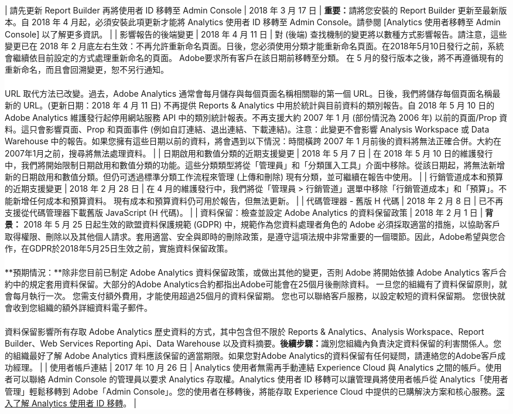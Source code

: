 | 請先更新 Report Builder 再將使用者 ID 移轉至 Admin Console | 2018 年 3 月 17 日 | **重要：**&#x200B;請將您安裝的 Report Builder 更新至最新版本。自 2018 年 4 月起，必須安裝此項更新才能將 Analytics 使用者 ID 移轉至 Admin Console。請參閱 [Analytics 使用者移轉至 Admin Console] 以了解更多資訊。 |
| 影響報告的後端變更 | 2018 年 4 月 11 日 | 對 (後端) 查找機制的變更將以數種方式影響報告。請注意，這些變更已在 2018 年 2 月底左右生效：不再允許重新命名頁面。日後，您必須使用分類才能重新命名頁面。在2018年5月10日發行之前，系統會繼續依目前設定的方式處理重新命名的頁面。 Adobe要求所有客戶在該日期前移轉至分類。 在 5 月的發行版本之後，將不再遵循現有的重新命名，而且會回溯變更，恕不另行通知。 <br> <br>URL 取代方法已改變。過去，Adobe Analytics 通常會每月儲存與每個頁面名稱相關聯的第一個 URL。日後，我們將儲存每個頁面名稱最新的 URL。(更新日期：2018 年 4 月 11 日) 不再提供 Reports &amp; Analytics 中用於統計與目前資料的類別報告。自 2018 年 5 月 10 日的 Adobe Analytics 維護發行起停用網站服務 API 中的類別統計報表。不再支援大約 2007 年 1 月 (部份情況為 2006 年) 以前的頁面/Prop 資料。這只會影響頁面、Prop 和頁面事件 (例如自訂連結、退出連結、下載連結)。注意：此變更不會影響 Analysis Workspace 或 Data Warehouse 中的報告。如果您擁有這些日期以前的資料，將會遇到以下情況：時間橫跨 2007 年 1 月前後的資料將無法正確合併。大約在2007年1月之前，搜尋將無法處理資料。 |
| 日期啟用和數值分類的近期支援變更 | 2018 年 5 月 7 日 | 在 2018 年 5 月 10 日的維護發行中，我們將開始限制日期啟用和數值分類的功能。這些分類類型將從「管理員」和「分類匯入工具」介面中移除。從該日期起，將無法新增新的日期啟用和數值分類。但仍可透過標準分類工作流程來管理 (上傳和刪除) 現有分類，並可繼續在報告中使用。 |
| 行銷管道成本和預算的近期支援變更 | 2018 年 2 月 28 日 | 在 4 月的維護發行中，我們將從「管理員 > 行銷管道」選單中移除「行銷管道成本」和「預算」。不能新增任何成本和預算資料。 現有成本和預算資料仍可用於報告，但無法更新。 |
| 代碼管理器 - 舊版 H 代碼 | 2018 年 2 月 8 日 | 已不再支援從代碼管理器下載舊版 JavaScript (H 代碼)。 |
| 資料保留：檢查並設定 Adobe Analytics 的資料保留政策 | 2018 年 2 月 1 日 | **背景：** 2018 年 5 月 25 日起生效的歐盟資料保護規範 (GDPR) 中，規範作為您資料處理者角色的 Adobe 必須採取適當的措施，以協助客戶取得權限、刪除以及其他個人請求。套用適當、安全與即時的刪除政策，是遵守這項法規中非常重要的一個環節。因此，Adobe希望與您合作，在GDPR於2018年5月25日生效之前，實施資料保留政策。<br> <br>**預期情況：**除非您目前已制定 Adobe Analytics 資料保留政策，或做出其他的變更，否則 Adobe 將開始依據 Adobe Analytics 客戶合約中的規定套用資料保留。大部分的Adobe Analytics合約都指出Adobe可能會在25個月後刪除資料。 一旦您的組織有了資料保留原則，就會每月執行一次。 您需支付額外費用，才能使用超過25個月的資料保留期。 您也可以聯絡客戶服務，以設定較短的資料保留期。 您很快就會收到您組織的額外詳細資料電子郵件。<br> <br>資料保留影響所有存取 Adobe Analytics 歷史資料的方式，其中包含但不限於 Reports &amp; Analytics、Analysis Workspace、Report Builder、Web Services Reporting Api、Data Warehouse 以及資料摘要。**後續步驟：**&#x200B;識別您組織內負責決定資料保留的利害關係人。您的組織最好了解 Adobe Analytics 資料應該保留的適當期限。如果您對Adobe Analytics的資料保留有任何疑問，請連絡您的Adobe客戶成功經理。 |
| 使用者帳戶連結 | 2017 年 10 月 26 日 | Analytics 使用者無需再手動連結 Experience Cloud 與 Analytics 之間的帳戶。使用者可以聯絡 Admin Console 的管理員以要求 Analytics 存取權。Analytics 使用者 ID 移轉可以讓管理員將使用者帳戶從 Analytics「使用者管理」輕鬆移轉到 Adobe「Admin Console」。您的使用者在移轉後，將能存取 Experience Cloud 中提供的已購解決方案和核心服務。[深入了解 Analytics 使用者 ID 移轉](https://docs.adobe.com/content/help/zh-Hant/analytics/admin/user-product-management/user-management/migrate-users/c-migration-tool.html)。 |